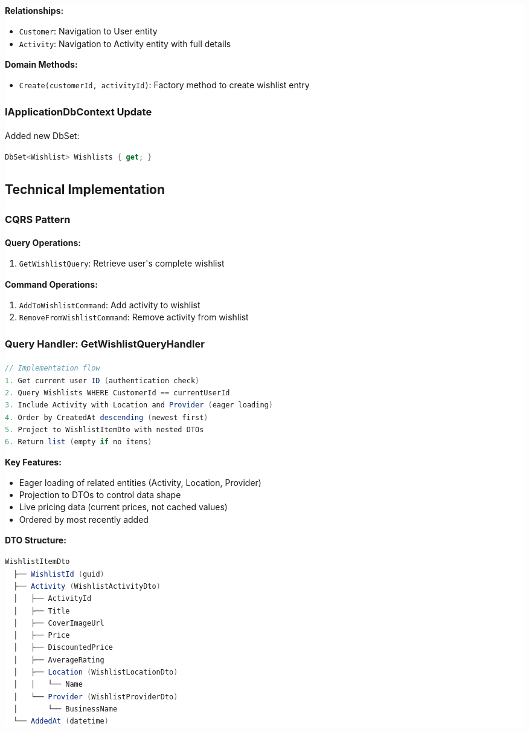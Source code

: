 **Relationships:**
- `Customer`: Navigation to User entity
- `Activity`: Navigation to Activity entity with full details

**Domain Methods:**
- `Create(customerId, activityId)`: Factory method to create wishlist entry

### IApplicationDbContext Update
Added new DbSet:
```csharp
DbSet<Wishlist> Wishlists { get; }
```

## Technical Implementation

### CQRS Pattern
**Query Operations:**
1. `GetWishlistQuery`: Retrieve user's complete wishlist

**Command Operations:**
1. `AddToWishlistCommand`: Add activity to wishlist
2. `RemoveFromWishlistCommand`: Remove activity from wishlist

### Query Handler: GetWishlistQueryHandler
```csharp
// Implementation flow
1. Get current user ID (authentication check)
2. Query Wishlists WHERE CustomerId == currentUserId
3. Include Activity with Location and Provider (eager loading)
4. Order by CreatedAt descending (newest first)
5. Project to WishlistItemDto with nested DTOs
6. Return list (empty if no items)
```

**Key Features:**
- Eager loading of related entities (Activity, Location, Provider)
- Projection to DTOs to control data shape
- Live pricing data (current prices, not cached values)
- Ordered by most recently added

**DTO Structure:**
```csharp
WishlistItemDto
  ├── WishlistId (guid)
  ├── Activity (WishlistActivityDto)
  │   ├── ActivityId
  │   ├── Title
  │   ├── CoverImageUrl
  │   ├── Price
  │   ├── DiscountedPrice
  │   ├── AverageRating
  │   ├── Location (WishlistLocationDto)
  │   │   └── Name
  │   └── Provider (WishlistProviderDto)
  │       └── BusinessName
  └── AddedAt (datetime)
```
